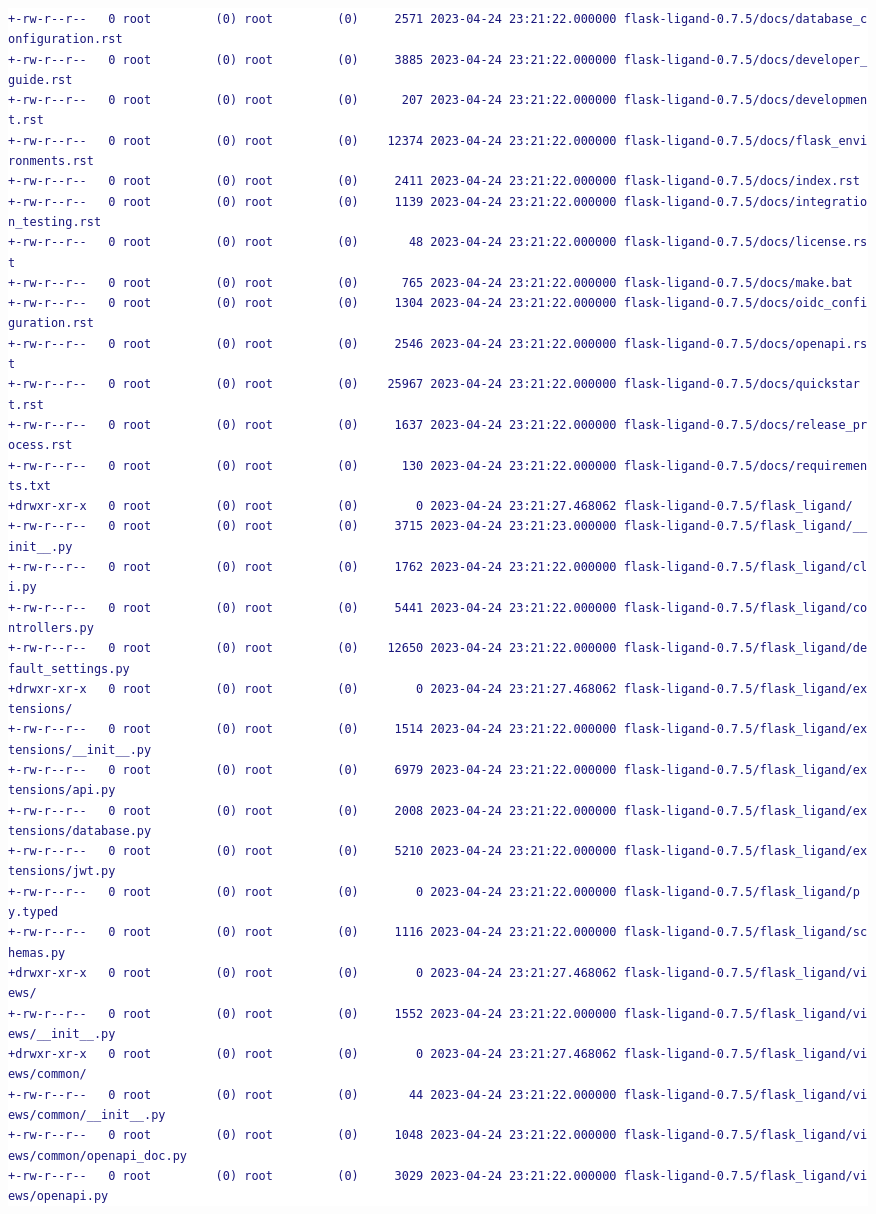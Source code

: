 ```diff
+-rw-r--r--   0 root         (0) root         (0)     2571 2023-04-24 23:21:22.000000 flask-ligand-0.7.5/docs/database_configuration.rst
+-rw-r--r--   0 root         (0) root         (0)     3885 2023-04-24 23:21:22.000000 flask-ligand-0.7.5/docs/developer_guide.rst
+-rw-r--r--   0 root         (0) root         (0)      207 2023-04-24 23:21:22.000000 flask-ligand-0.7.5/docs/development.rst
+-rw-r--r--   0 root         (0) root         (0)    12374 2023-04-24 23:21:22.000000 flask-ligand-0.7.5/docs/flask_environments.rst
+-rw-r--r--   0 root         (0) root         (0)     2411 2023-04-24 23:21:22.000000 flask-ligand-0.7.5/docs/index.rst
+-rw-r--r--   0 root         (0) root         (0)     1139 2023-04-24 23:21:22.000000 flask-ligand-0.7.5/docs/integration_testing.rst
+-rw-r--r--   0 root         (0) root         (0)       48 2023-04-24 23:21:22.000000 flask-ligand-0.7.5/docs/license.rst
+-rw-r--r--   0 root         (0) root         (0)      765 2023-04-24 23:21:22.000000 flask-ligand-0.7.5/docs/make.bat
+-rw-r--r--   0 root         (0) root         (0)     1304 2023-04-24 23:21:22.000000 flask-ligand-0.7.5/docs/oidc_configuration.rst
+-rw-r--r--   0 root         (0) root         (0)     2546 2023-04-24 23:21:22.000000 flask-ligand-0.7.5/docs/openapi.rst
+-rw-r--r--   0 root         (0) root         (0)    25967 2023-04-24 23:21:22.000000 flask-ligand-0.7.5/docs/quickstart.rst
+-rw-r--r--   0 root         (0) root         (0)     1637 2023-04-24 23:21:22.000000 flask-ligand-0.7.5/docs/release_process.rst
+-rw-r--r--   0 root         (0) root         (0)      130 2023-04-24 23:21:22.000000 flask-ligand-0.7.5/docs/requirements.txt
+drwxr-xr-x   0 root         (0) root         (0)        0 2023-04-24 23:21:27.468062 flask-ligand-0.7.5/flask_ligand/
+-rw-r--r--   0 root         (0) root         (0)     3715 2023-04-24 23:21:23.000000 flask-ligand-0.7.5/flask_ligand/__init__.py
+-rw-r--r--   0 root         (0) root         (0)     1762 2023-04-24 23:21:22.000000 flask-ligand-0.7.5/flask_ligand/cli.py
+-rw-r--r--   0 root         (0) root         (0)     5441 2023-04-24 23:21:22.000000 flask-ligand-0.7.5/flask_ligand/controllers.py
+-rw-r--r--   0 root         (0) root         (0)    12650 2023-04-24 23:21:22.000000 flask-ligand-0.7.5/flask_ligand/default_settings.py
+drwxr-xr-x   0 root         (0) root         (0)        0 2023-04-24 23:21:27.468062 flask-ligand-0.7.5/flask_ligand/extensions/
+-rw-r--r--   0 root         (0) root         (0)     1514 2023-04-24 23:21:22.000000 flask-ligand-0.7.5/flask_ligand/extensions/__init__.py
+-rw-r--r--   0 root         (0) root         (0)     6979 2023-04-24 23:21:22.000000 flask-ligand-0.7.5/flask_ligand/extensions/api.py
+-rw-r--r--   0 root         (0) root         (0)     2008 2023-04-24 23:21:22.000000 flask-ligand-0.7.5/flask_ligand/extensions/database.py
+-rw-r--r--   0 root         (0) root         (0)     5210 2023-04-24 23:21:22.000000 flask-ligand-0.7.5/flask_ligand/extensions/jwt.py
+-rw-r--r--   0 root         (0) root         (0)        0 2023-04-24 23:21:22.000000 flask-ligand-0.7.5/flask_ligand/py.typed
+-rw-r--r--   0 root         (0) root         (0)     1116 2023-04-24 23:21:22.000000 flask-ligand-0.7.5/flask_ligand/schemas.py
+drwxr-xr-x   0 root         (0) root         (0)        0 2023-04-24 23:21:27.468062 flask-ligand-0.7.5/flask_ligand/views/
+-rw-r--r--   0 root         (0) root         (0)     1552 2023-04-24 23:21:22.000000 flask-ligand-0.7.5/flask_ligand/views/__init__.py
+drwxr-xr-x   0 root         (0) root         (0)        0 2023-04-24 23:21:27.468062 flask-ligand-0.7.5/flask_ligand/views/common/
+-rw-r--r--   0 root         (0) root         (0)       44 2023-04-24 23:21:22.000000 flask-ligand-0.7.5/flask_ligand/views/common/__init__.py
+-rw-r--r--   0 root         (0) root         (0)     1048 2023-04-24 23:21:22.000000 flask-ligand-0.7.5/flask_ligand/views/common/openapi_doc.py
+-rw-r--r--   0 root         (0) root         (0)     3029 2023-04-24 23:21:22.000000 flask-ligand-0.7.5/flask_ligand/views/openapi.py
```